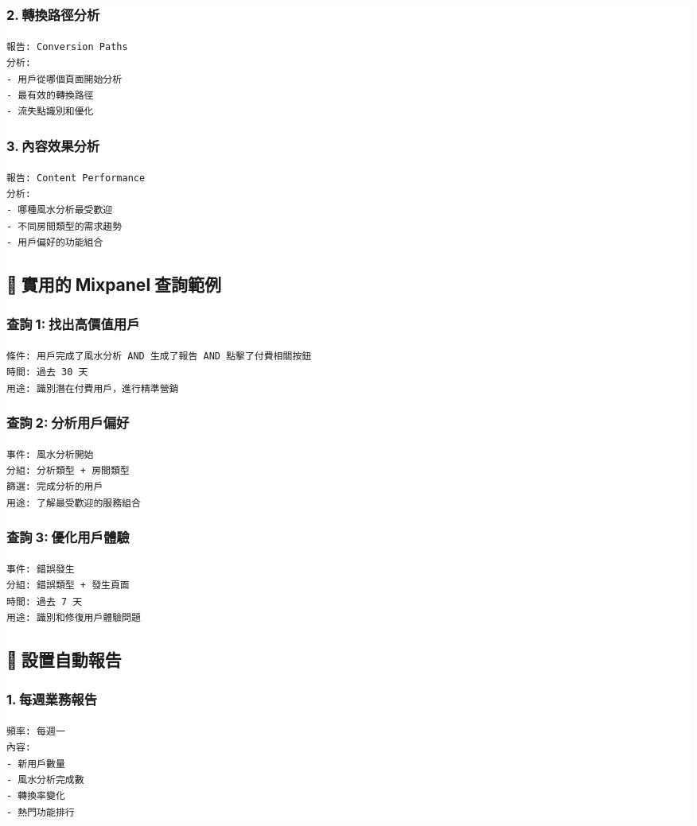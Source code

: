 ### 2. **轉換路徑分析** 
```
報告: Conversion Paths
分析:
- 用戶從哪個頁面開始分析
- 最有效的轉換路徑
- 流失點識別和優化
```

### 3. **內容效果分析**
```
報告: Content Performance
分析:
- 哪種風水分析最受歡迎
- 不同房間類型的需求趨勢
- 用戶偏好的功能組合
```

## 🎯 實用的 Mixpanel 查詢範例

### 查詢 1: 找出高價值用戶
```
條件: 用戶完成了風水分析 AND 生成了報告 AND 點擊了付費相關按鈕
時間: 過去 30 天
用途: 識別潛在付費用戶，進行精準營銷
```

### 查詢 2: 分析用戶偏好
```
事件: 風水分析開始
分組: 分析類型 + 房間類型
篩選: 完成分析的用戶
用途: 了解最受歡迎的服務組合
```

### 查詢 3: 優化用戶體驗
```
事件: 錯誤發生
分組: 錯誤類型 + 發生頁面
時間: 過去 7 天
用途: 識別和修復用戶體驗問題
```

## 📧 設置自動報告

### 1. **每週業務報告**
```
頻率: 每週一
內容:
- 新用戶數量
- 風水分析完成數
- 轉換率變化
- 熱門功能排行
```
